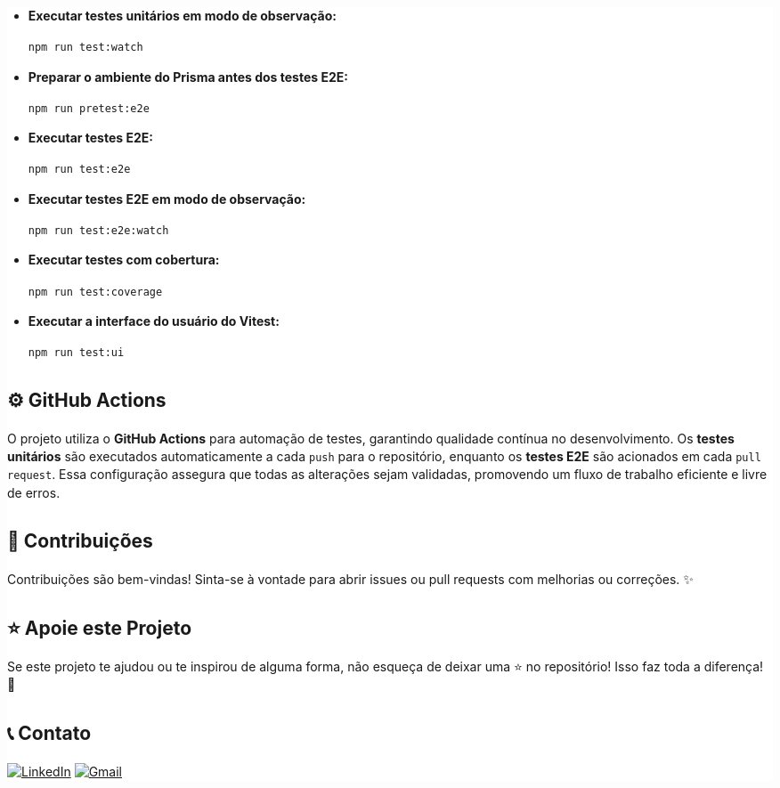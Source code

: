 - **Executar testes unitários em modo de observação:**

  ```bash
  npm run test:watch
  ```

- **Preparar o ambiente do Prisma antes dos testes E2E:**

  ```bash
  npm run pretest:e2e
  ```

- **Executar testes E2E:**

  ```bash
  npm run test:e2e
  ```

- **Executar testes E2E em modo de observação:**

  ```bash
  npm run test:e2e:watch
  ```

- **Executar testes com cobertura:**

  ```bash
  npm run test:coverage
  ```

- **Executar a interface do usuário do Vitest:**

  ```bash
  npm run test:ui
  ```

## ⚙️ GitHub Actions

O projeto utiliza o **GitHub Actions** para automação de testes, garantindo qualidade contínua no desenvolvimento. Os **testes unitários** são executados automaticamente a cada ``push`` para o repositório, enquanto os **testes E2E** são acionados em cada ``pull request``. Essa configuração assegura que todas as alterações sejam validadas, promovendo um fluxo de trabalho eficiente e livre de erros.

## 🤝 Contribuições

Contribuições são bem-vindas! Sinta-se à vontade para abrir issues ou pull requests com melhorias ou correções. ✨

## ⭐ Apoie este Projeto

Se este projeto te ajudou ou te inspirou de alguma forma, não esqueça de deixar uma ⭐ no repositório! Isso faz toda a diferença! 🚀

## 📞 Contato

[![LinkedIn](https://img.shields.io/badge/LinkedIn-0077B5?style=for-the-badge&logo=linkedin&logoColor=white)](https://www.linkedin.com/in/joschonarth/)
[![Gmail](https://img.shields.io/badge/Gmail-D14836?style=for-the-badge&logo=gmail&logoColor=white)](mailto:joschonarth@gmail.com)